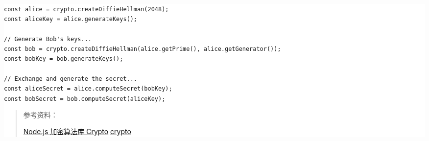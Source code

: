 ```
const alice = crypto.createDiffieHellman(2048);
const aliceKey = alice.generateKeys();

// Generate Bob's keys...
const bob = crypto.createDiffieHellman(alice.getPrime(), alice.getGenerator());
const bobKey = bob.generateKeys();

// Exchange and generate the secret...
const aliceSecret = alice.computeSecret(bobKey);
const bobSecret = bob.computeSecret(aliceKey);
```

>
>参考资料：
>
>[Node.js 加密算法库 Crypto](http://ju.outofmemory.cn/entry/118198)
>[crypto](http://www.liaoxuefeng.com/wiki/001434446689867b27157e896e74d51a89c25cc8b43bdb3000/001434501504929883d11d84a1541c6907eefd792c0da51000)
>
